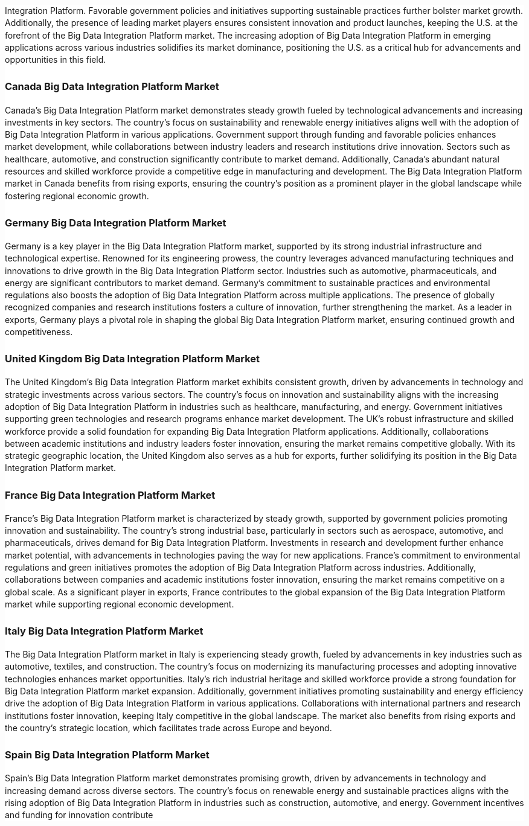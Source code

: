 Integration Platform. Favorable government policies and initiatives supporting sustainable practices further bolster market growth. Additionally, the presence of leading market players ensures consistent innovation and product launches, keeping the U.S. at the forefront of the Big Data Integration Platform market. The increasing adoption of Big Data Integration Platform in emerging applications across various industries solidifies its market dominance, positioning the U.S. as a critical hub for advancements and opportunities in this field.</p><h3>Canada Big Data Integration Platform Market</h3><p>Canada&rsquo;s Big Data Integration Platform market demonstrates steady growth fueled by technological advancements and increasing investments in key sectors. The country&rsquo;s focus on sustainability and renewable energy initiatives aligns well with the adoption of Big Data Integration Platform in various applications. Government support through funding and favorable policies enhances market development, while collaborations between industry leaders and research institutions drive innovation. Sectors such as healthcare, automotive, and construction significantly contribute to market demand. Additionally, Canada&rsquo;s abundant natural resources and skilled workforce provide a competitive edge in manufacturing and development. The Big Data Integration Platform market in Canada benefits from rising exports, ensuring the country&rsquo;s position as a prominent player in the global landscape while fostering regional economic growth.</p><h3>Germany Big Data Integration Platform Market</h3><p>Germany is a key player in the Big Data Integration Platform market, supported by its strong industrial infrastructure and technological expertise. Renowned for its engineering prowess, the country leverages advanced manufacturing techniques and innovations to drive growth in the Big Data Integration Platform sector. Industries such as automotive, pharmaceuticals, and energy are significant contributors to market demand. Germany&rsquo;s commitment to sustainable practices and environmental regulations also boosts the adoption of Big Data Integration Platform across multiple applications. The presence of globally recognized companies and research institutions fosters a culture of innovation, further strengthening the market. As a leader in exports, Germany plays a pivotal role in shaping the global Big Data Integration Platform market, ensuring continued growth and competitiveness.</p><h3>United Kingdom Big Data Integration Platform Market</h3><p>The United Kingdom&rsquo;s Big Data Integration Platform market exhibits consistent growth, driven by advancements in technology and strategic investments across various sectors. The country&rsquo;s focus on innovation and sustainability aligns with the increasing adoption of Big Data Integration Platform in industries such as healthcare, manufacturing, and energy. Government initiatives supporting green technologies and research programs enhance market development. The UK&rsquo;s robust infrastructure and skilled workforce provide a solid foundation for expanding Big Data Integration Platform applications. Additionally, collaborations between academic institutions and industry leaders foster innovation, ensuring the market remains competitive globally. With its strategic geographic location, the United Kingdom also serves as a hub for exports, further solidifying its position in the Big Data Integration Platform market.</p><h3>France Big Data Integration Platform Market</h3><p>France&rsquo;s Big Data Integration Platform market is characterized by steady growth, supported by government policies promoting innovation and sustainability. The country&rsquo;s strong industrial base, particularly in sectors such as aerospace, automotive, and pharmaceuticals, drives demand for Big Data Integration Platform. Investments in research and development further enhance market potential, with advancements in technologies paving the way for new applications. France&rsquo;s commitment to environmental regulations and green initiatives promotes the adoption of Big Data Integration Platform across industries. Additionally, collaborations between companies and academic institutions foster innovation, ensuring the market remains competitive on a global scale. As a significant player in exports, France contributes to the global expansion of the Big Data Integration Platform market while supporting regional economic development.</p><h3>Italy Big Data Integration Platform Market</h3><p>The Big Data Integration Platform market in Italy is experiencing steady growth, fueled by advancements in key industries such as automotive, textiles, and construction. The country&rsquo;s focus on modernizing its manufacturing processes and adopting innovative technologies enhances market opportunities. Italy&rsquo;s rich industrial heritage and skilled workforce provide a strong foundation for Big Data Integration Platform market expansion. Additionally, government initiatives promoting sustainability and energy efficiency drive the adoption of Big Data Integration Platform in various applications. Collaborations with international partners and research institutions foster innovation, keeping Italy competitive in the global landscape. The market also benefits from rising exports and the country&rsquo;s strategic location, which facilitates trade across Europe and beyond.</p><h3>Spain Big Data Integration Platform Market</h3><p>Spain&rsquo;s Big Data Integration Platform market demonstrates promising growth, driven by advancements in technology and increasing demand across diverse sectors. The country&rsquo;s focus on renewable energy and sustainable practices aligns with the rising adoption of Big Data Integration Platform in industries such as construction, automotive, and energy. Government incentives and funding for innovation contribute